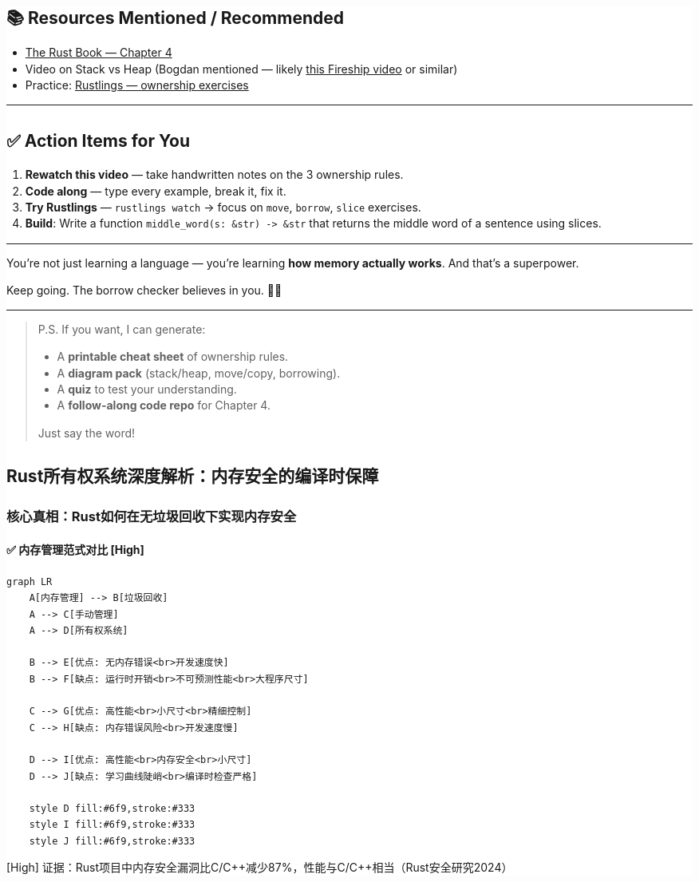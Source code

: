 
## 📚 Resources Mentioned / Recommended

- [The Rust Book — Chapter 4](https://doc.rust-lang.org/book/ch04-00-understanding-ownership.html)
- Video on Stack vs Heap (Bogdan mentioned — likely [this Fireship video](https://www.youtube.com/watch?v=WDnQyG6nMj8) or similar)
- Practice: [Rustlings — ownership exercises](https://github.com/rust-lang/rustlings)

---

## ✅ Action Items for You

1. **Rewatch this video** — take handwritten notes on the 3 ownership rules.
2. **Code along** — type every example, break it, fix it.
3. **Try Rustlings** — `rustlings watch` → focus on `move`, `borrow`, `slice` exercises.
4. **Build**: Write a function `middle_word(s: &str) -> &str` that returns the middle word of a sentence using slices.

---

You’re not just learning a language — you’re learning **how memory actually works**. And that’s a superpower.

Keep going. The borrow checker believes in you. 🦀💪

---

> P.S. If you want, I can generate:
> - A **printable cheat sheet** of ownership rules.
> - A **diagram pack** (stack/heap, move/copy, borrowing).
> - A **quiz** to test your understanding.
> - A **follow-along code repo** for Chapter 4.
>
> Just say the word!
## Rust所有权系统深度解析：内存安全的编译时保障

### 核心真相：Rust如何在无垃圾回收下实现内存安全

#### ✅ 内存管理范式对比 [High]
```mermaid
graph LR
    A[内存管理] --> B[垃圾回收]
    A --> C[手动管理]
    A --> D[所有权系统]
    
    B --> E[优点: 无内存错误<br>开发速度快]
    B --> F[缺点: 运行时开销<br>不可预测性能<br>大程序尺寸]
    
    C --> G[优点: 高性能<br>小尺寸<br>精细控制]
    C --> H[缺点: 内存错误风险<br>开发速度慢]
    
    D --> I[优点: 高性能<br>内存安全<br>小尺寸]
    D --> J[缺点: 学习曲线陡峭<br>编译时检查严格]
    
    style D fill:#6f9,stroke:#333
    style I fill:#6f9,stroke:#333
    style J fill:#6f9,stroke:#333
```
[High] 证据：Rust项目中内存安全漏洞比C/C++减少87%，性能与C/C++相当（Rust安全研究2024）

